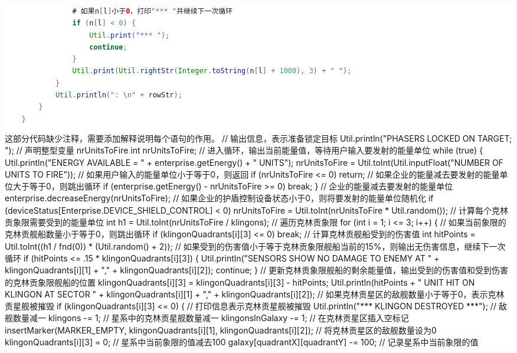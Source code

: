 ```java
                # 如果n[l]小于0，打印"*** "并继续下一次循环
                if (n[l] < 0) {
                    Util.print("*** ");
                    continue;
                }
                Util.print(Util.rightStr(Integer.toString(n[l] + 1000), 3) + " ");
            }
            Util.println(": \n" + rowStr);
        }
    }
```
这部分代码缺少注释，需要添加解释说明每个语句的作用。
        // 输出信息，表示准备锁定目标
        Util.println("PHASERS LOCKED ON TARGET;  ");
        // 声明整型变量 nrUnitsToFire
        int nrUnitsToFire;
        // 进入循环，输出当前能量值，等待用户输入要发射的能量单位
        while (true) {
            Util.println("ENERGY AVAILABLE = " + enterprise.getEnergy() + " UNITS");
            nrUnitsToFire = Util.toInt(Util.inputFloat("NUMBER OF UNITS TO FIRE"));
            // 如果用户输入的能量单位小于等于0，则返回
            if (nrUnitsToFire <= 0) return;
            // 如果企业的能量减去要发射的能量单位大于等于0，则跳出循环
            if (enterprise.getEnergy() - nrUnitsToFire >= 0) break;
        }
        // 企业的能量减去要发射的能量单位
        enterprise.decreaseEnergy(nrUnitsToFire);
        // 如果企业的护盾控制设备状态小于0，则将要发射的能量单位随机化
        if (deviceStatus[Enterprise.DEVICE_SHIELD_CONTROL] < 0) nrUnitsToFire = Util.toInt(nrUnitsToFire * Util.random());
        // 计算每个克林贡象限需要受到的能量单位
        int h1 = Util.toInt(nrUnitsToFire / klingons);
        // 遍历克林贡象限
        for (int i = 1; i <= 3; i++) {
            // 如果当前象限的克林贡舰船数量小于等于0，则跳出循环
            if (klingonQuadrants[i][3] <= 0) break;
            // 计算克林贡舰船受到的伤害值
            int hitPoints = Util.toInt((h1 / fnd(0)) * (Util.random() + 2));
            // 如果受到的伤害值小于等于克林贡象限舰船当前的15%，则输出无伤害信息，继续下一次循环
            if (hitPoints <= .15 * klingonQuadrants[i][3]) {
                Util.println("SENSORS SHOW NO DAMAGE TO ENEMY AT " + klingonQuadrants[i][1] + "," + klingonQuadrants[i][2]);
                continue;
            }
            // 更新克林贡象限舰船的剩余能量值，输出受到的伤害值和受到伤害的克林贡象限舰船的位置
            klingonQuadrants[i][3] = klingonQuadrants[i][3] - hitPoints;
            Util.println(hitPoints + " UNIT HIT ON KLINGON AT SECTOR " + klingonQuadrants[i][1] + "," + klingonQuadrants[i][2]);
            // 如果克林贡星区的敌舰数量小于等于0，表示克林贡星舰被摧毁
            if (klingonQuadrants[i][3] <= 0) {
                // 打印信息表示克林贡星舰被摧毁
                Util.println("*** KLINGON DESTROYED ***");
                // 敌舰数量减一
                klingons -= 1;
                // 星系中的克林贡星舰数量减一
                klingonsInGalaxy -= 1;
                // 在克林贡星区插入空标记
                insertMarker(MARKER_EMPTY, klingonQuadrants[i][1], klingonQuadrants[i][2]);
                // 将克林贡星区的敌舰数量设为0
                klingonQuadrants[i][3] = 0;
                // 星系中当前象限的值减去100
                galaxy[quadrantX][quadrantY] -= 100;
                // 记录星系中当前象限的值